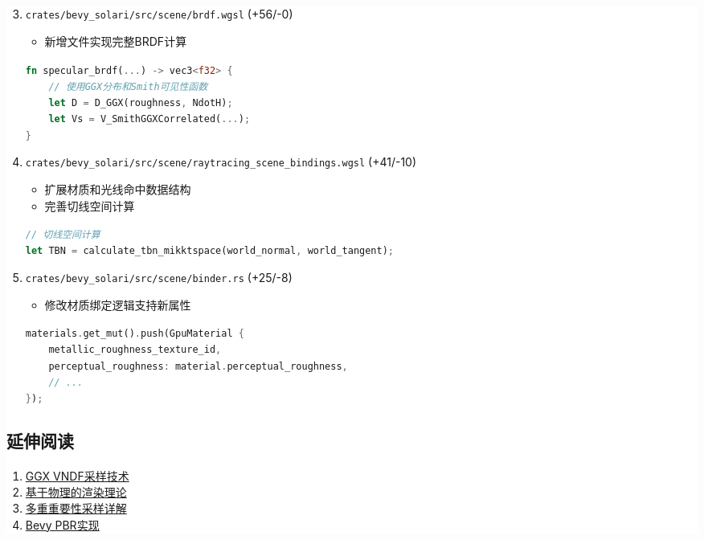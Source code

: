 3. `crates/bevy_solari/src/scene/brdf.wgsl` (+56/-0)
   - 新增文件实现完整BRDF计算
   ```rust
   fn specular_brdf(...) -> vec3<f32> {
       // 使用GGX分布和Smith可见性函数
       let D = D_GGX(roughness, NdotH);
       let Vs = V_SmithGGXCorrelated(...);
   }
   ```

4. `crates/bevy_solari/src/scene/raytracing_scene_bindings.wgsl` (+41/-10)
   - 扩展材质和光线命中数据结构
   - 完善切线空间计算
   ```rust
   // 切线空间计算
   let TBN = calculate_tbn_mikktspace(world_normal, world_tangent);
   ```

5. `crates/bevy_solari/src/scene/binder.rs` (+25/-8)
   - 修改材质绑定逻辑支持新属性
   ```rust
   materials.get_mut().push(GpuMaterial {
       metallic_roughness_texture_id,
       perceptual_roughness: material.perceptual_roughness,
       // ...
   });
   ```

## 延伸阅读

1. [GGX VNDF采样技术](https://jcgt.org/published/0007/04/01/)
2. [基于物理的渲染理论](https://pbr-book.org/)
3. [多重重要性采样详解](https://graphics.stanford.edu/papers/veach_thesis/)
4. [Bevy PBR实现](https://github.com/bevyengine/bevy/tree/main/crates/bevy_pbr/src)